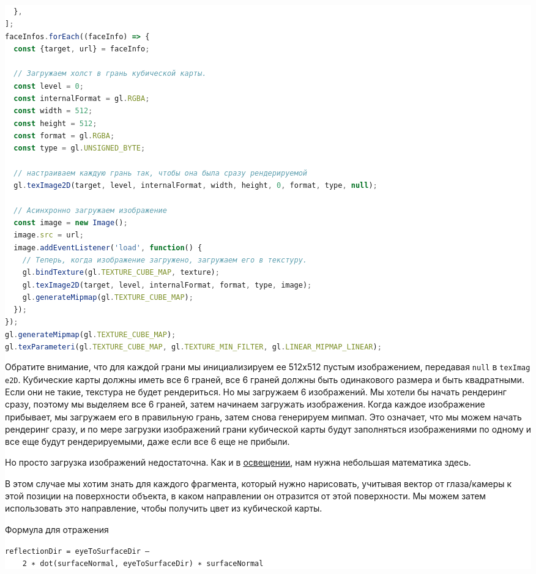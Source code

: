 ```js
  },
];
faceInfos.forEach((faceInfo) => {
  const {target, url} = faceInfo;

  // Загружаем холст в грань кубической карты.
  const level = 0;
  const internalFormat = gl.RGBA;
  const width = 512;
  const height = 512;
  const format = gl.RGBA;
  const type = gl.UNSIGNED_BYTE;

  // настраиваем каждую грань так, чтобы она была сразу рендерируемой
  gl.texImage2D(target, level, internalFormat, width, height, 0, format, type, null);

  // Асинхронно загружаем изображение
  const image = new Image();
  image.src = url;
  image.addEventListener('load', function() {
    // Теперь, когда изображение загружено, загружаем его в текстуру.
    gl.bindTexture(gl.TEXTURE_CUBE_MAP, texture);
    gl.texImage2D(target, level, internalFormat, format, type, image);
    gl.generateMipmap(gl.TEXTURE_CUBE_MAP);
  });
});
gl.generateMipmap(gl.TEXTURE_CUBE_MAP);
gl.texParameteri(gl.TEXTURE_CUBE_MAP, gl.TEXTURE_MIN_FILTER, gl.LINEAR_MIPMAP_LINEAR);
```

Обратите внимание, что для каждой грани мы инициализируем ее 512x512 пустым изображением, передавая
`null` в `texImage2D`. Кубические карты должны иметь все 6 граней, все 6 граней должны быть
одинакового размера и быть квадратными. Если они не такие, текстура не будет рендериться. Но мы
загружаем 6 изображений. Мы хотели бы начать рендеринг сразу, поэтому мы выделяем все 6
граней, затем начинаем загружать изображения. Когда каждое изображение прибывает, мы загружаем его в
правильную грань, затем снова генерируем мипмап. Это означает, что мы можем начать рендеринг
сразу, и по мере загрузки изображений грани кубической карты будут
заполняться изображениями по одному и все еще будут рендерируемыми, даже если все 6
еще не прибыли.

Но просто загрузка изображений недостаточна. Как и в
[освещении](webgl-3d-lighting-point.html), нам нужна небольшая математика здесь.

В этом случае мы хотим знать для каждого фрагмента, который нужно нарисовать, учитывая вектор от
глаза/камеры к этой позиции на поверхности объекта, в каком направлении
он отразится от этой поверхности. Мы можем затем использовать это направление, чтобы получить
цвет из кубической карты.

Формула для отражения

    reflectionDir = eyeToSurfaceDir –
        2 ∗ dot(surfaceNormal, eyeToSurfaceDir) ∗ surfaceNormal
